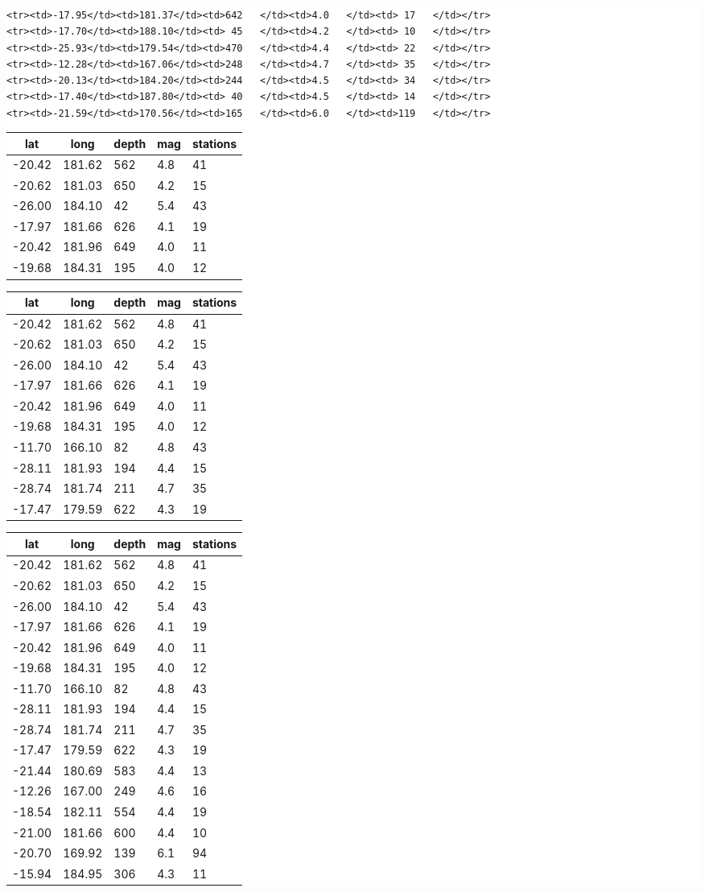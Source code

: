 	<tr><td>-17.95</td><td>181.37</td><td>642   </td><td>4.0   </td><td> 17   </td></tr>
	<tr><td>-17.70</td><td>188.10</td><td> 45   </td><td>4.2   </td><td> 10   </td></tr>
	<tr><td>-25.93</td><td>179.54</td><td>470   </td><td>4.4   </td><td> 22   </td></tr>
	<tr><td>-12.28</td><td>167.06</td><td>248   </td><td>4.7   </td><td> 35   </td></tr>
	<tr><td>-20.13</td><td>184.20</td><td>244   </td><td>4.5   </td><td> 34   </td></tr>
	<tr><td>-17.40</td><td>187.80</td><td> 40   </td><td>4.5   </td><td> 14   </td></tr>
	<tr><td>-21.59</td><td>170.56</td><td>165   </td><td>6.0   </td><td>119   </td></tr>
</tbody>
</table>




<table>
<thead><tr><th scope=col>lat</th><th scope=col>long</th><th scope=col>depth</th><th scope=col>mag</th><th scope=col>stations</th></tr></thead>
<tbody>
	<tr><td>-20.42</td><td>181.62</td><td>562   </td><td>4.8   </td><td>41    </td></tr>
	<tr><td>-20.62</td><td>181.03</td><td>650   </td><td>4.2   </td><td>15    </td></tr>
	<tr><td>-26.00</td><td>184.10</td><td> 42   </td><td>5.4   </td><td>43    </td></tr>
	<tr><td>-17.97</td><td>181.66</td><td>626   </td><td>4.1   </td><td>19    </td></tr>
	<tr><td>-20.42</td><td>181.96</td><td>649   </td><td>4.0   </td><td>11    </td></tr>
	<tr><td>-19.68</td><td>184.31</td><td>195   </td><td>4.0   </td><td>12    </td></tr>
</tbody>
</table>




<table>
<thead><tr><th scope=col>lat</th><th scope=col>long</th><th scope=col>depth</th><th scope=col>mag</th><th scope=col>stations</th></tr></thead>
<tbody>
	<tr><td>-20.42</td><td>181.62</td><td>562   </td><td>4.8   </td><td>41    </td></tr>
	<tr><td>-20.62</td><td>181.03</td><td>650   </td><td>4.2   </td><td>15    </td></tr>
	<tr><td>-26.00</td><td>184.10</td><td> 42   </td><td>5.4   </td><td>43    </td></tr>
	<tr><td>-17.97</td><td>181.66</td><td>626   </td><td>4.1   </td><td>19    </td></tr>
	<tr><td>-20.42</td><td>181.96</td><td>649   </td><td>4.0   </td><td>11    </td></tr>
	<tr><td>-19.68</td><td>184.31</td><td>195   </td><td>4.0   </td><td>12    </td></tr>
	<tr><td>-11.70</td><td>166.10</td><td> 82   </td><td>4.8   </td><td>43    </td></tr>
	<tr><td>-28.11</td><td>181.93</td><td>194   </td><td>4.4   </td><td>15    </td></tr>
	<tr><td>-28.74</td><td>181.74</td><td>211   </td><td>4.7   </td><td>35    </td></tr>
	<tr><td>-17.47</td><td>179.59</td><td>622   </td><td>4.3   </td><td>19    </td></tr>
</tbody>
</table>




<table>
<thead><tr><th scope=col>lat</th><th scope=col>long</th><th scope=col>depth</th><th scope=col>mag</th><th scope=col>stations</th></tr></thead>
<tbody>
	<tr><td>-20.42</td><td>181.62</td><td>562   </td><td>4.8   </td><td>41    </td></tr>
	<tr><td>-20.62</td><td>181.03</td><td>650   </td><td>4.2   </td><td>15    </td></tr>
	<tr><td>-26.00</td><td>184.10</td><td> 42   </td><td>5.4   </td><td>43    </td></tr>
	<tr><td>-17.97</td><td>181.66</td><td>626   </td><td>4.1   </td><td>19    </td></tr>
	<tr><td>-20.42</td><td>181.96</td><td>649   </td><td>4.0   </td><td>11    </td></tr>
	<tr><td>-19.68</td><td>184.31</td><td>195   </td><td>4.0   </td><td>12    </td></tr>
	<tr><td>-11.70</td><td>166.10</td><td> 82   </td><td>4.8   </td><td>43    </td></tr>
	<tr><td>-28.11</td><td>181.93</td><td>194   </td><td>4.4   </td><td>15    </td></tr>
	<tr><td>-28.74</td><td>181.74</td><td>211   </td><td>4.7   </td><td>35    </td></tr>
	<tr><td>-17.47</td><td>179.59</td><td>622   </td><td>4.3   </td><td>19    </td></tr>
	<tr><td>-21.44</td><td>180.69</td><td>583   </td><td>4.4   </td><td>13    </td></tr>
	<tr><td>-12.26</td><td>167.00</td><td>249   </td><td>4.6   </td><td>16    </td></tr>
	<tr><td>-18.54</td><td>182.11</td><td>554   </td><td>4.4   </td><td>19    </td></tr>
	<tr><td>-21.00</td><td>181.66</td><td>600   </td><td>4.4   </td><td>10    </td></tr>
	<tr><td>-20.70</td><td>169.92</td><td>139   </td><td>6.1   </td><td>94    </td></tr>
	<tr><td>-15.94</td><td>184.95</td><td>306   </td><td>4.3   </td><td>11    </td></tr>